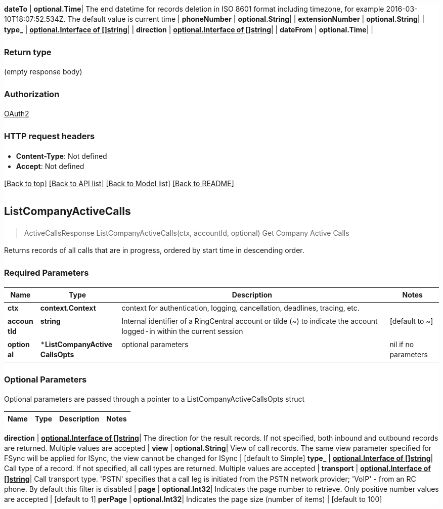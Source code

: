  **dateTo** | **optional.Time**| The end datetime for records deletion in ISO 8601 format including timezone, for example 2016-03-10T18:07:52.534Z. The default value is current time | 
 **phoneNumber** | **optional.String**|  | 
 **extensionNumber** | **optional.String**|  | 
 **type_** | [**optional.Interface of []string**](string.md)|  | 
 **direction** | [**optional.Interface of []string**](string.md)|  | 
 **dateFrom** | **optional.Time**|  | 

### Return type

 (empty response body)

### Authorization

[OAuth2](../README.md#OAuth2)

### HTTP request headers

- **Content-Type**: Not defined
- **Accept**: Not defined

[[Back to top]](#) [[Back to API list]](../README.md#documentation-for-api-endpoints)
[[Back to Model list]](../README.md#documentation-for-models)
[[Back to README]](../README.md)


## ListCompanyActiveCalls

> ActiveCallsResponse ListCompanyActiveCalls(ctx, accountId, optional)
Get Company Active Calls

Returns records of all calls that are in progress, ordered by start time in descending order.

### Required Parameters


Name | Type | Description  | Notes
------------- | ------------- | ------------- | -------------
**ctx** | **context.Context** | context for authentication, logging, cancellation, deadlines, tracing, etc.
**accountId** | **string**| Internal identifier of a RingCentral account or tilde (~) to indicate the account logged-in within the current session | [default to ~]
 **optional** | ***ListCompanyActiveCallsOpts** | optional parameters | nil if no parameters

### Optional Parameters

Optional parameters are passed through a pointer to a ListCompanyActiveCallsOpts struct


Name | Type | Description  | Notes
------------- | ------------- | ------------- | -------------

 **direction** | [**optional.Interface of []string**](string.md)| The direction for the result records. If not specified, both inbound and outbound records are returned. Multiple values are accepted | 
 **view** | **optional.String**| View of call records. The same view parameter specified for FSync will be applied for ISync, the view cannot be changed for ISync | [default to Simple]
 **type_** | [**optional.Interface of []string**](string.md)| Call type of a record. If not specified, all call types are returned. Multiple values are accepted | 
 **transport** | [**optional.Interface of []string**](string.md)| Call transport type. &#39;PSTN&#39; specifies that a call leg is initiated from the PSTN network provider; &#39;VoIP&#39; - from an RC phone. By default this filter is disabled | 
 **page** | **optional.Int32**| Indicates the page number to retrieve. Only positive number values are accepted | [default to 1]
 **perPage** | **optional.Int32**| Indicates the page size (number of items) | [default to 100]

